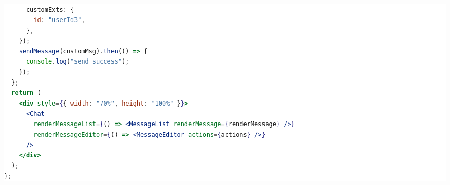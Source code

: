 ```jsx
      customExts: {
        id: "userId3",
      },
    });
    sendMessage(customMsg).then(() => {
      console.log("send success");
    });
  };
  return (
    <div style={{ width: "70%", height: "100%" }}>
      <Chat
        renderMessageList={() => <MessageList renderMessage={renderMessage} />}
        renderMessageEditor={() => <MessageEditor actions={actions} />}
      />
    </div>
  );
};
```
